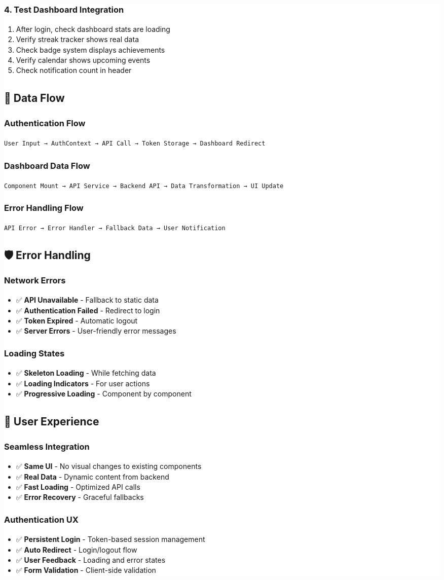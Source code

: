 ### **4. Test Dashboard Integration**
1. After login, check dashboard stats are loading
2. Verify streak tracker shows real data
3. Check badge system displays achievements
4. Verify calendar shows upcoming events
5. Check notification count in header

## 🔄 **Data Flow**

### **Authentication Flow**
```
User Input → AuthContext → API Call → Token Storage → Dashboard Redirect
```

### **Dashboard Data Flow**
```
Component Mount → API Service → Backend API → Data Transformation → UI Update
```

### **Error Handling Flow**
```
API Error → Error Handler → Fallback Data → User Notification
```

## 🛡️ **Error Handling**

### **Network Errors**
- ✅ **API Unavailable** - Fallback to static data
- ✅ **Authentication Failed** - Redirect to login
- ✅ **Token Expired** - Automatic logout
- ✅ **Server Errors** - User-friendly error messages

### **Loading States**
- ✅ **Skeleton Loading** - While fetching data
- ✅ **Loading Indicators** - For user actions
- ✅ **Progressive Loading** - Component by component

## 📱 **User Experience**

### **Seamless Integration**
- ✅ **Same UI** - No visual changes to existing components
- ✅ **Real Data** - Dynamic content from backend
- ✅ **Fast Loading** - Optimized API calls
- ✅ **Error Recovery** - Graceful fallbacks

### **Authentication UX**
- ✅ **Persistent Login** - Token-based session management
- ✅ **Auto Redirect** - Login/logout flow
- ✅ **User Feedback** - Loading and error states
- ✅ **Form Validation** - Client-side validation
